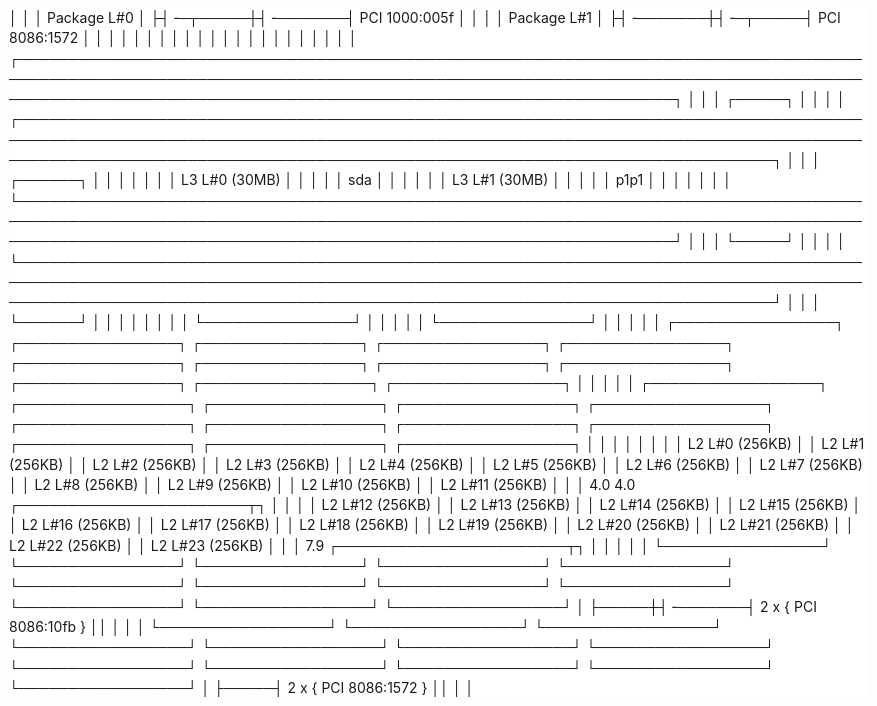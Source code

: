 │ │ │ Package L#0                                                                                                                                                                                                                                      │  ├┤╶─┬─────┼┤╶───────┤ PCI 1000:005f │                                │  │ │ Package L#1                                                                                                                                                                                                                                                │  ├┤╶───────┼┤╶─┬─────┤ PCI 8086:1572 │          │                       │
│ │ │                                                                                                                                                                                                                                                  │      │               │               │                                │  │ │                                                                                                                                                                                                                                                            │                │     │               │          │                       │
│ │ │ ┌──────────────────────────────────────────────────────────────────────────────────────────────────────────────────────────────────────────────────────────────────────────────────────────────────────────────────────────────────────────────┐ │      │               │ ┌─────┐       │                                │  │ │ ┌────────────────────────────────────────────────────────────────────────────────────────────────────────────────────────────────────────────────────────────────────────────────────────────────────────────────────────────────────────────────────────┐ │                │     │ ┌──────┐      │          │                       │
│ │ │ │ L3 L#0 (30MB)                                                                                                                                                                                                                                │ │      │               │ │ sda │       │                                │  │ │ │ L3 L#1 (30MB)                                                                                                                                                                                                                                          │ │                │     │ │ p1p1 │      │          │                       │
│ │ │ └──────────────────────────────────────────────────────────────────────────────────────────────────────────────────────────────────────────────────────────────────────────────────────────────────────────────────────────────────────────────┘ │      │               │ └─────┘       │                                │  │ │ └────────────────────────────────────────────────────────────────────────────────────────────────────────────────────────────────────────────────────────────────────────────────────────────────────────────────────────────────────────────────────────┘ │                │     │ └──────┘      │          │                       │
│ │ │                                                                                                                                                                                                                                                  │      │               └───────────────┘                                │  │ │                                                                                                                                                                                                                                                            │                │     └───────────────┘          │                       │
│ │ │ ┌────────────────┐  ┌────────────────┐  ┌────────────────┐  ┌────────────────┐  ┌────────────────┐  ┌────────────────┐  ┌────────────────┐  ┌────────────────┐  ┌────────────────┐  ┌────────────────┐  ┌─────────────────┐  ┌─────────────────┐ │      │                                                                │  │ │ ┌─────────────────┐  ┌─────────────────┐  ┌─────────────────┐  ┌─────────────────┐  ┌─────────────────┐  ┌─────────────────┐  ┌─────────────────┐  ┌─────────────────┐  ┌─────────────────┐  ┌─────────────────┐  ┌─────────────────┐  ┌─────────────────┐ │                │                                │                       │
│ │ │ │ L2 L#0 (256KB) │  │ L2 L#1 (256KB) │  │ L2 L#2 (256KB) │  │ L2 L#3 (256KB) │  │ L2 L#4 (256KB) │  │ L2 L#5 (256KB) │  │ L2 L#6 (256KB) │  │ L2 L#7 (256KB) │  │ L2 L#8 (256KB) │  │ L2 L#9 (256KB) │  │ L2 L#10 (256KB) │  │ L2 L#11 (256KB) │ │      │ 4.0       4.0 ┌───────────────────────┬┐                       │  │ │ │ L2 L#12 (256KB) │  │ L2 L#13 (256KB) │  │ L2 L#14 (256KB) │  │ L2 L#15 (256KB) │  │ L2 L#16 (256KB) │  │ L2 L#17 (256KB) │  │ L2 L#18 (256KB) │  │ L2 L#19 (256KB) │  │ L2 L#20 (256KB) │  │ L2 L#21 (256KB) │  │ L2 L#22 (256KB) │  │ L2 L#23 (256KB) │ │                │ 7.9 ┌───────────────────────┬┐ │                       │
│ │ │ └────────────────┘  └────────────────┘  └────────────────┘  └────────────────┘  └────────────────┘  └────────────────┘  └────────────────┘  └────────────────┘  └────────────────┘  └────────────────┘  └─────────────────┘  └─────────────────┘ │      ├─────┼┤╶───────┤ 2 x { PCI 8086:10fb } ││                       │  │ │ └─────────────────┘  └─────────────────┘  └─────────────────┘  └─────────────────┘  └─────────────────┘  └─────────────────┘  └─────────────────┘  └─────────────────┘  └─────────────────┘  └─────────────────┘  └─────────────────┘  └─────────────────┘ │                ├─────┤ 2 x { PCI 8086:1572 } ││ │                       │
